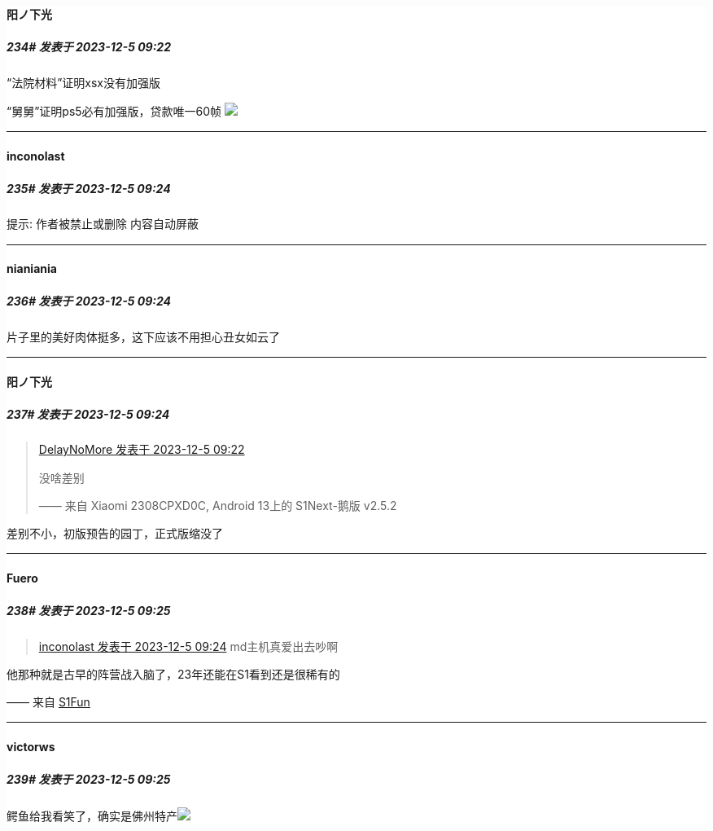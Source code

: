 ####  阳ノ下光  
##### 234#       发表于 2023-12-5 09:22

“法院材料”证明xsx没有加强版

“舅舅”证明ps5必有加强版，贷款唯一60帧
<img src="https://static.saraba1st.com/image/smiley/face2017/049.png" referrerpolicy="no-referrer">

*****

####  inconolast  
##### 235#       发表于 2023-12-5 09:24

提示: 作者被禁止或删除 内容自动屏蔽

*****

####  nianiania  
##### 236#       发表于 2023-12-5 09:24

片子里的美好肉体挺多，这下应该不用担心丑女如云了

*****

####  阳ノ下光  
##### 237#       发表于 2023-12-5 09:24

<blockquote><a href="httphttps://bbs.saraba1st.com/2b/forum.php?mod=redirect&amp;goto=findpost&amp;pid=63226657&amp;ptid=2159972" target="_blank">DelayNoMore 发表于 2023-12-5 09:22</a>

没啥差别

—— 来自 Xiaomi 2308CPXD0C, Android 13上的 S1Next-鹅版 v2.5.2</blockquote>
差别不小，初版预告的园丁，正式版缩没了

*****

####  Fuero  
##### 238#       发表于 2023-12-5 09:25

<blockquote><a href="httphttps://bbs.saraba1st.com/2b/forum.php?mod=redirect&amp;goto=findpost&amp;pid=63226671&amp;ptid=2159972" target="_blank">inconolast 发表于 2023-12-5 09:24</a>
md主机真爱出去吵啊</blockquote>
他那种就是古早的阵营战入脑了，23年还能在S1看到还是很稀有的

—— 来自 [S1Fun](https://s1fun.koalcat.com)

*****

####  victorws  
##### 239#       发表于 2023-12-5 09:25

鳄鱼给我看笑了，确实是佛州特产<img src="https://static.saraba1st.com/image/smiley/face2017/067.png" referrerpolicy="no-referrer">
